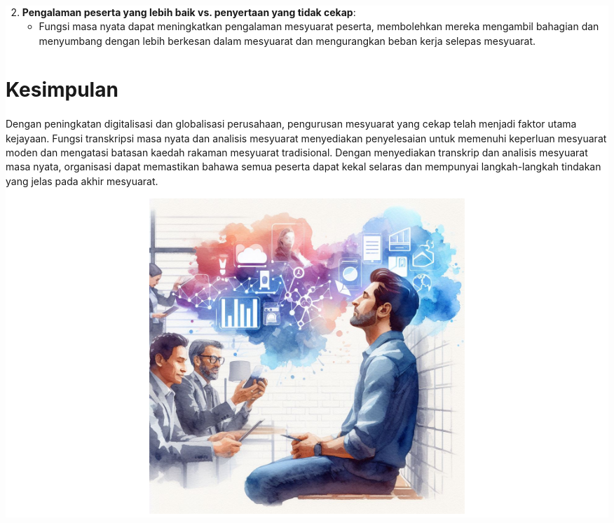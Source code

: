 2. **Pengalaman peserta yang lebih baik vs. penyertaan yang tidak cekap**:
    - Fungsi masa nyata dapat meningkatkan pengalaman mesyuarat peserta, membolehkan mereka mengambil bahagian dan menyumbang dengan lebih berkesan dalam mesyuarat dan mengurangkan beban kerja selepas mesyuarat.

# Kesimpulan

Dengan peningkatan digitalisasi dan globalisasi perusahaan, pengurusan mesyuarat yang cekap telah menjadi faktor utama kejayaan. Fungsi transkripsi masa nyata dan analisis mesyuarat menyediakan penyelesaian untuk memenuhi keperluan mesyuarat moden dan mengatasi batasan kaedah rakaman mesyuarat tradisional. Dengan menyediakan transkrip dan analisis mesyuarat masa nyata, organisasi dapat memastikan bahawa semua peserta dapat kekal selaras dan mempunyai langkah-langkah tindakan yang jelas pada akhir mesyuarat.

<center>
<img height="450px" src="/images/blog/40-why-is-real-time-transcription-important-google-meet-meetings/2-real-time-meeting-analytics-enhance-productivity.jpeg" alt="Perkongsian maklumat segera memastikan bahawa semua peserta dapat kekal selaras"/>
